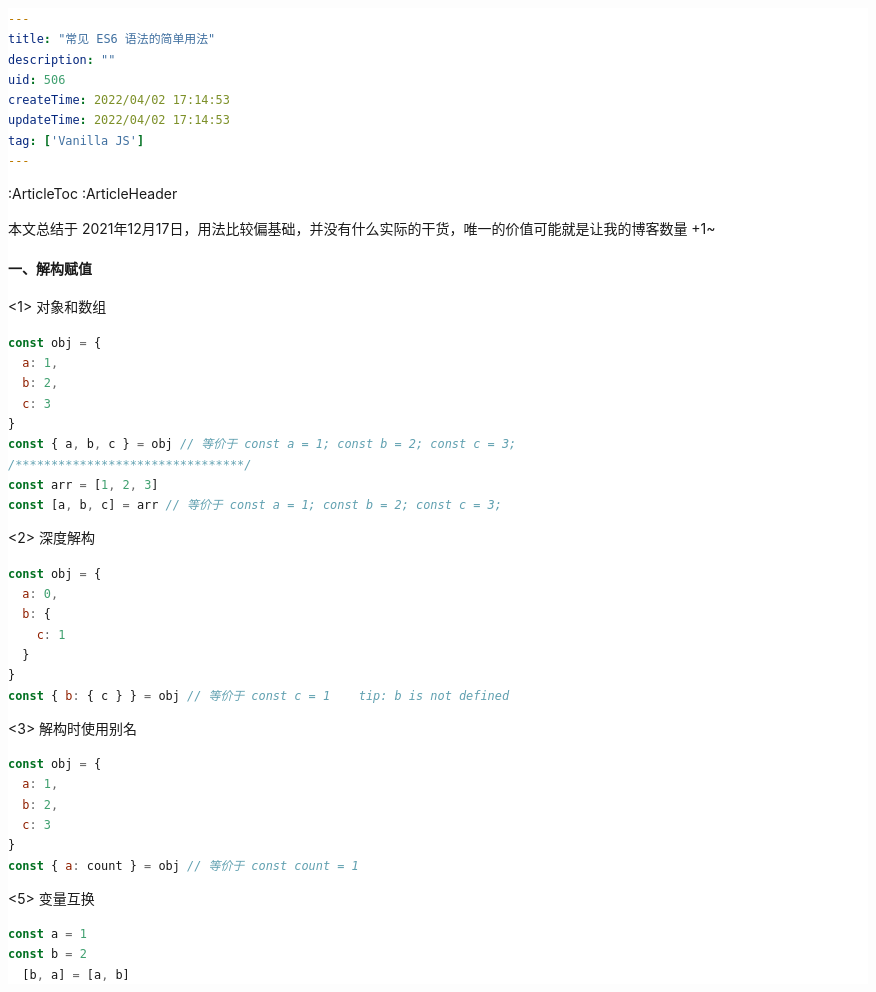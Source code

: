 ```yaml
---
title: "常见 ES6 语法的简单用法"
description: ""
uid: 506
createTime: 2022/04/02 17:14:53
updateTime: 2022/04/02 17:14:53
tag: ['Vanilla JS']
---
```

:ArticleToc
:ArticleHeader

本文总结于 2021年12月17日，用法比较偏基础，并没有什么实际的干货，唯一的价值可能就是让我的博客数量 +1~
#### 一、解构赋值

<1> 对象和数组

```js
const obj = {
  a: 1,
  b: 2,
  c: 3
}
const { a, b, c } = obj // 等价于 const a = 1; const b = 2; const c = 3;
/********************************/
const arr = [1, 2, 3]
const [a, b, c] = arr // 等价于 const a = 1; const b = 2; const c = 3;
```

<2> 深度解构

```js
const obj = {
  a: 0,
  b: {
    c: 1
  }
}
const { b: { c } } = obj // 等价于 const c = 1    tip: b is not defined
```

<3> 解构时使用别名

```js
const obj = {
  a: 1,
  b: 2,
  c: 3
}
const { a: count } = obj // 等价于 const count = 1
```

<5> 变量互换

```js
const a = 1
const b = 2
  [b, a] = [a, b]
```
